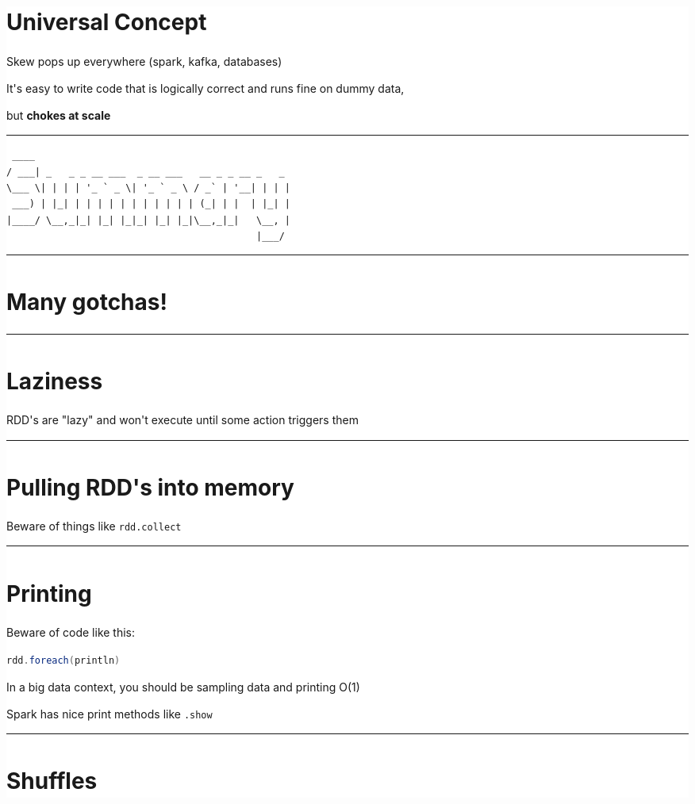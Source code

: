 
# Universal Concept

Skew pops up everywhere (spark, kafka, databases)

It's easy to write code that is logically correct and runs fine on dummy data,

but **chokes at scale**

---

```
 ____
/ ___| _   _ _ __ ___  _ __ ___   __ _ _ __ _   _
\___ \| | | | '_ ` _ \| '_ ` _ \ / _` | '__| | | |
 ___) | |_| | | | | | | | | | | | (_| | |  | |_| |
|____/ \__,_|_| |_| |_|_| |_| |_|\__,_|_|   \__, |
                                            |___/
```

---

# Many gotchas!

---

# Laziness

RDD's are "lazy" and won't execute until some action triggers them

---

# Pulling RDD's into memory

Beware of things like `rdd.collect`

---

# Printing

Beware of code like this:

```scala
rdd.foreach(println)
```

In a big data context, you should be sampling data and printing O(1)

Spark has nice print methods like `.show`

---

# Shuffles
